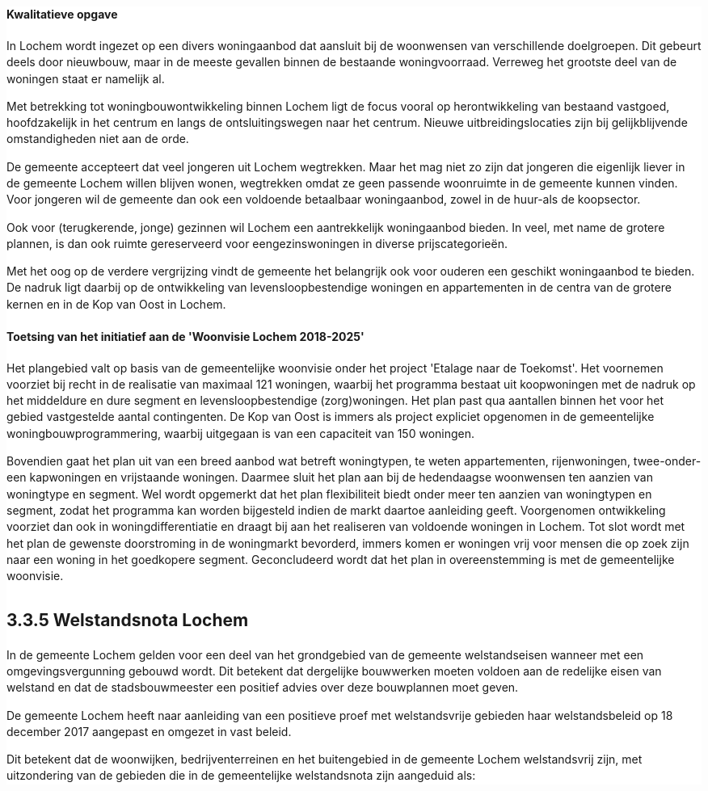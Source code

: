 #### Kwalitatieve opgave

In Lochem wordt ingezet op een divers woningaanbod dat aansluit bij de woonwensen van verschillende doelgroepen. Dit gebeurt deels door nieuwbouw, maar in de meeste gevallen binnen de bestaande woningvoorraad. Verreweg het grootste deel van de woningen staat er namelijk al.

Met betrekking tot woningbouwontwikkeling binnen Lochem ligt de focus vooral op herontwikkeling van bestaand vastgoed, hoofdzakelijk in het centrum en langs de ontsluitingswegen naar het centrum. Nieuwe uitbreidingslocaties zijn bij gelijkblijvende omstandigheden niet aan de orde.

De gemeente accepteert dat veel jongeren uit Lochem wegtrekken. Maar het mag niet zo zijn dat jongeren die eigenlijk liever in de gemeente Lochem willen blijven wonen, wegtrekken omdat ze geen passende woonruimte in de gemeente kunnen vinden. Voor jongeren wil de gemeente dan ook een voldoende betaalbaar woningaanbod, zowel in de huur-als de koopsector.

Ook voor (terugkerende, jonge) gezinnen wil Lochem een aantrekkelijk woningaanbod bieden. In veel, met name de grotere plannen, is dan ook ruimte gereserveerd voor eengezinswoningen in diverse prijscategorieën.

Met het oog op de verdere vergrijzing vindt de gemeente het belangrijk ook voor ouderen een geschikt woningaanbod te bieden. De nadruk ligt daarbij op de ontwikkeling van levensloopbestendige woningen en appartementen in de centra van de grotere kernen en in de Kop van Oost in Lochem.

#### Toetsing van het initiatief aan de 'Woonvisie Lochem 2018-2025'

Het plangebied valt op basis van de gemeentelijke woonvisie onder het project 'Etalage naar de Toekomst'. Het voornemen voorziet bij recht in de realisatie van maximaal 121 woningen, waarbij het programma bestaat uit koopwoningen met de nadruk op het middeldure en dure segment en levensloopbestendige (zorg)woningen. Het plan past qua aantallen binnen het voor het gebied vastgestelde aantal contingenten. De Kop van Oost is immers als project expliciet opgenomen in de gemeentelijke woningbouwprogrammering, waarbij uitgegaan is van een capaciteit van 150 woningen.

Bovendien gaat het plan uit van een breed aanbod wat betreft woningtypen, te weten appartementen, rijenwoningen, twee-onder-een kapwoningen en vrijstaande woningen. Daarmee sluit het plan aan bij de hedendaagse woonwensen ten aanzien van woningtype en segment. Wel wordt opgemerkt dat het plan flexibiliteit biedt onder meer ten aanzien van woningtypen en segment, zodat het programma kan worden bijgesteld indien de markt daartoe aanleiding geeft. Voorgenomen ontwikkeling voorziet dan ook in woningdifferentiatie en draagt bij aan het realiseren van voldoende woningen in Lochem. Tot slot wordt met het plan de gewenste doorstroming in de woningmarkt bevorderd, immers komen er woningen vrij voor mensen die op zoek zijn naar een woning in het goedkopere segment. Geconcludeerd wordt dat het plan in overeenstemming is met de gemeentelijke woonvisie.

## **3.3.5 Welstandsnota Lochem**

In de gemeente Lochem gelden voor een deel van het grondgebied van de gemeente welstandseisen wanneer met een omgevingsvergunning gebouwd wordt. Dit betekent dat dergelijke bouwwerken moeten voldoen aan de redelijke eisen van welstand en dat de stadsbouwmeester een positief advies over deze bouwplannen moet geven.

De gemeente Lochem heeft naar aanleiding van een positieve proef met welstandsvrije gebieden haar welstandsbeleid op 18 december 2017 aangepast en omgezet in vast beleid.

Dit betekent dat de woonwijken, bedrijventerreinen en het buitengebied in de gemeente Lochem welstandsvrij zijn, met uitzondering van de gebieden die in de gemeentelijke welstandsnota zijn aangeduid als:
